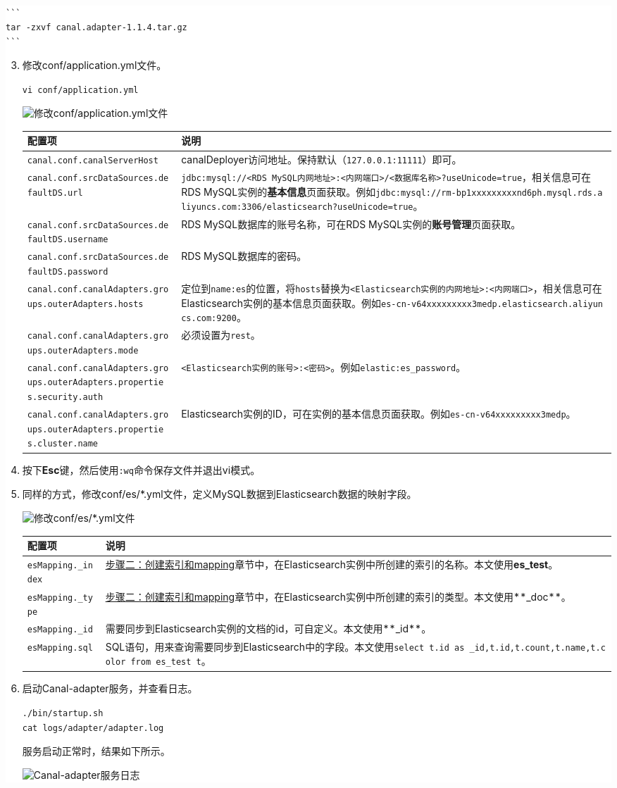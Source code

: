     ```
    tar -zxvf canal.adapter-1.1.4.tar.gz
    ```

3.  修改conf/application.yml文件。

    ```
    vi conf/application.yml
    ```

    ![修改conf/application.yml文件](https://static-aliyun-doc.oss-accelerate.aliyuncs.com/assets/img/zh-CN/3502659951/p59278.png)

    |配置项|说明|
    |---|--|
    |`canal.conf.canalServerHost`|canalDeployer访问地址。保持默认（`127.0.0.1:11111`）即可。|
    |`canal.conf.srcDataSources.defaultDS.url`|`jdbc:mysql://<RDS MySQL内网地址>:<内网端口>/<数据库名称>?useUnicode=true`，相关信息可在RDS MySQL实例的**基本信息**页面获取。例如`jdbc:mysql://rm-bp1xxxxxxxxxnd6ph.mysql.rds.aliyuncs.com:3306/elasticsearch?useUnicode=true`。|
    |`canal.conf.srcDataSources.defaultDS.username`|RDS MySQL数据库的账号名称，可在RDS MySQL实例的**账号管理**页面获取。|
    |`canal.conf.srcDataSources.defaultDS.password`|RDS MySQL数据库的密码。|
    |`canal.conf.canalAdapters.groups.outerAdapters.hosts`|定位到`name:es`的位置，将`hosts`替换为`<Elasticsearch实例的内网地址>:<内网端口>`，相关信息可在Elasticsearch实例的基本信息页面获取。例如`es-cn-v64xxxxxxxxx3medp.elasticsearch.aliyuncs.com:9200`。|
    |`canal.conf.canalAdapters.groups.outerAdapters.mode`|必须设置为`rest`。|
    |`canal.conf.canalAdapters.groups.outerAdapters.properties.security.auth`|`<Elasticsearch实例的账号>:<密码>`。例如`elastic:es_password`。|
    |`canal.conf.canalAdapters.groups.outerAdapters.properties.cluster.name`|Elasticsearch实例的ID，可在实例的基本信息页面获取。例如`es-cn-v64xxxxxxxxx3medp`。|

4.  按下**Esc**键，然后使用`:wq`命令保存文件并退出vi模式。

5.  同样的方式，修改conf/es/\*.yml文件，定义MySQL数据到Elasticsearch数据的映射字段。

    ![修改conf/es/*.yml文件](https://static-aliyun-doc.oss-accelerate.aliyuncs.com/assets/img/zh-CN/4502659951/p59280.png)

    |配置项|说明|
    |---|--|
    |`esMapping._index`|[步骤二：创建索引和mapping](#section_tt7_ab3_ll2)章节中，在Elasticsearch实例中所创建的索引的名称。本文使用**es\_test**。|
    |`esMapping._type`|[步骤二：创建索引和mapping](#section_tt7_ab3_ll2)章节中，在Elasticsearch实例中所创建的索引的类型。本文使用**\_doc**。|
    |`esMapping._id`|需要同步到Elasticsearch实例的文档的id，可自定义。本文使用**\_id**。|
    |`esMapping.sql`|SQL语句，用来查询需要同步到Elasticsearch中的字段。本文使用`select t.id as _id,t.id,t.count,t.name,t.color from es_test t`。|

6.  启动Canal-adapter服务，并查看日志。

    ```
    ./bin/startup.sh
    cat logs/adapter/adapter.log
    ```

    服务启动正常时，结果如下所示。

    ![Canal-adapter服务日志](https://static-aliyun-doc.oss-accelerate.aliyuncs.com/assets/img/zh-CN/4502659951/p59329.png)
